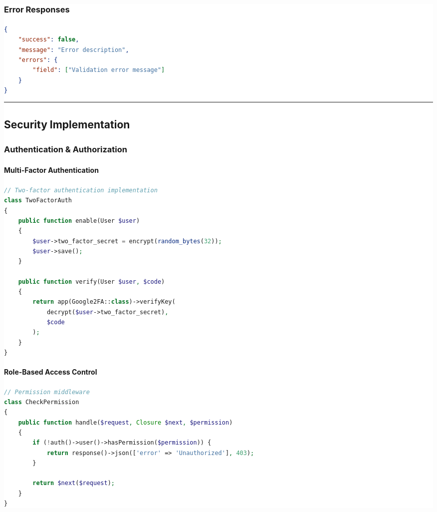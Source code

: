 ### Error Responses
```json
{
    "success": false,
    "message": "Error description",
    "errors": {
        "field": ["Validation error message"]
    }
}
```

---

## Security Implementation

### Authentication & Authorization

#### Multi-Factor Authentication
```php
// Two-factor authentication implementation
class TwoFactorAuth
{
    public function enable(User $user)
    {
        $user->two_factor_secret = encrypt(random_bytes(32));
        $user->save();
    }
    
    public function verify(User $user, $code)
    {
        return app(Google2FA::class)->verifyKey(
            decrypt($user->two_factor_secret), 
            $code
        );
    }
}
```

#### Role-Based Access Control
```php
// Permission middleware
class CheckPermission
{
    public function handle($request, Closure $next, $permission)
    {
        if (!auth()->user()->hasPermission($permission)) {
            return response()->json(['error' => 'Unauthorized'], 403);
        }
        
        return $next($request);
    }
}
```
